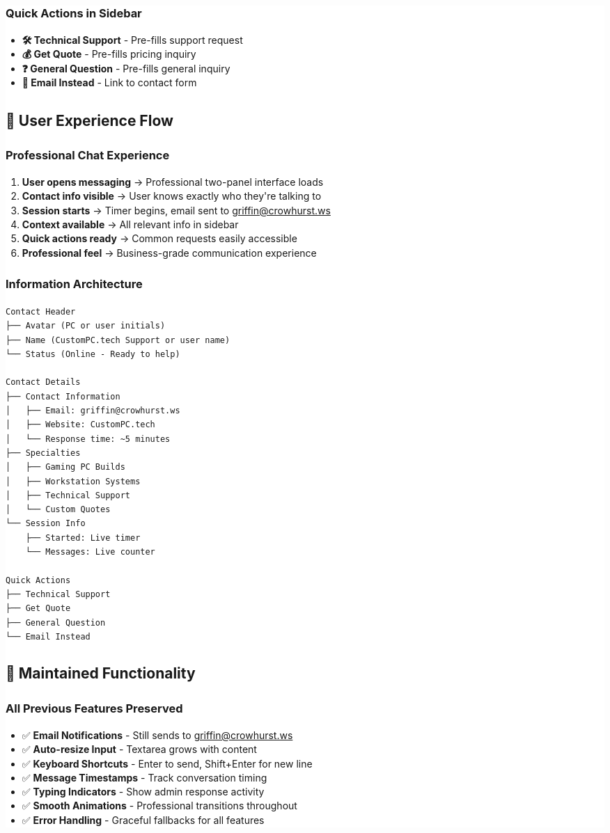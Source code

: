 ### **Quick Actions in Sidebar**
- **🛠️ Technical Support** - Pre-fills support request
- **💰 Get Quote** - Pre-fills pricing inquiry
- **❓ General Question** - Pre-fills general inquiry
- **📧 Email Instead** - Link to contact form

## 🎯 User Experience Flow

### **Professional Chat Experience**
1. **User opens messaging** → Professional two-panel interface loads
2. **Contact info visible** → User knows exactly who they're talking to
3. **Session starts** → Timer begins, email sent to griffin@crowhurst.ws
4. **Context available** → All relevant info in sidebar
5. **Quick actions ready** → Common requests easily accessible
6. **Professional feel** → Business-grade communication experience

### **Information Architecture**
```
Contact Header
├── Avatar (PC or user initials)
├── Name (CustomPC.tech Support or user name)
└── Status (Online - Ready to help)

Contact Details
├── Contact Information
│   ├── Email: griffin@crowhurst.ws
│   ├── Website: CustomPC.tech
│   └── Response time: ~5 minutes
├── Specialties
│   ├── Gaming PC Builds
│   ├── Workstation Systems
│   ├── Technical Support
│   └── Custom Quotes
└── Session Info
    ├── Started: Live timer
    └── Messages: Live counter

Quick Actions
├── Technical Support
├── Get Quote
├── General Question
└── Email Instead
```

## 🔐 Maintained Functionality

### **All Previous Features Preserved**
- ✅ **Email Notifications** - Still sends to griffin@crowhurst.ws
- ✅ **Auto-resize Input** - Textarea grows with content
- ✅ **Keyboard Shortcuts** - Enter to send, Shift+Enter for new line
- ✅ **Message Timestamps** - Track conversation timing
- ✅ **Typing Indicators** - Show admin response activity
- ✅ **Smooth Animations** - Professional transitions throughout
- ✅ **Error Handling** - Graceful fallbacks for all features
